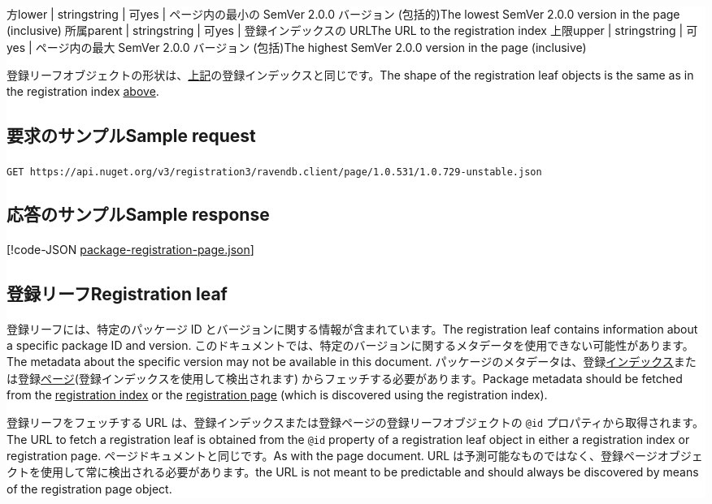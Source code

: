 <span data-ttu-id="2d1fd-429">方</span><span class="sxs-lookup"><span data-stu-id="2d1fd-429">lower</span></span>  | <span data-ttu-id="2d1fd-430">string</span><span class="sxs-lookup"><span data-stu-id="2d1fd-430">string</span></span>           | <span data-ttu-id="2d1fd-431">可</span><span class="sxs-lookup"><span data-stu-id="2d1fd-431">yes</span></span>      | <span data-ttu-id="2d1fd-432">ページ内の最小の SemVer 2.0.0 バージョン (包括的)</span><span class="sxs-lookup"><span data-stu-id="2d1fd-432">The lowest SemVer 2.0.0 version in the page (inclusive)</span></span>
<span data-ttu-id="2d1fd-433">所属</span><span class="sxs-lookup"><span data-stu-id="2d1fd-433">parent</span></span> | <span data-ttu-id="2d1fd-434">string</span><span class="sxs-lookup"><span data-stu-id="2d1fd-434">string</span></span>           | <span data-ttu-id="2d1fd-435">可</span><span class="sxs-lookup"><span data-stu-id="2d1fd-435">yes</span></span>      | <span data-ttu-id="2d1fd-436">登録インデックスの URL</span><span class="sxs-lookup"><span data-stu-id="2d1fd-436">The URL to the registration index</span></span>
<span data-ttu-id="2d1fd-437">上限</span><span class="sxs-lookup"><span data-stu-id="2d1fd-437">upper</span></span>  | <span data-ttu-id="2d1fd-438">string</span><span class="sxs-lookup"><span data-stu-id="2d1fd-438">string</span></span>           | <span data-ttu-id="2d1fd-439">可</span><span class="sxs-lookup"><span data-stu-id="2d1fd-439">yes</span></span>      | <span data-ttu-id="2d1fd-440">ページ内の最大 SemVer 2.0.0 バージョン (包括)</span><span class="sxs-lookup"><span data-stu-id="2d1fd-440">The highest SemVer 2.0.0 version in the page (inclusive)</span></span>

<span data-ttu-id="2d1fd-441">登録リーフオブジェクトの形状は、[上記](#registration-leaf-object-in-a-page)の登録インデックスと同じです。</span><span class="sxs-lookup"><span data-stu-id="2d1fd-441">The shape of the registration leaf objects is the same as in the registration index [above](#registration-leaf-object-in-a-page).</span></span>

## <a name="sample-request"></a><span data-ttu-id="2d1fd-442">要求のサンプル</span><span class="sxs-lookup"><span data-stu-id="2d1fd-442">Sample request</span></span>

    GET https://api.nuget.org/v3/registration3/ravendb.client/page/1.0.531/1.0.729-unstable.json

## <a name="sample-response"></a><span data-ttu-id="2d1fd-443">応答のサンプル</span><span class="sxs-lookup"><span data-stu-id="2d1fd-443">Sample response</span></span>

[!code-JSON [package-registration-page.json](./_data/package-registration-page.json)]

## <a name="registration-leaf"></a><span data-ttu-id="2d1fd-444">登録リーフ</span><span class="sxs-lookup"><span data-stu-id="2d1fd-444">Registration leaf</span></span>

<span data-ttu-id="2d1fd-445">登録リーフには、特定のパッケージ ID とバージョンに関する情報が含まれています。</span><span class="sxs-lookup"><span data-stu-id="2d1fd-445">The registration leaf contains information about a specific package ID and version.</span></span> <span data-ttu-id="2d1fd-446">このドキュメントでは、特定のバージョンに関するメタデータを使用できない可能性があります。</span><span class="sxs-lookup"><span data-stu-id="2d1fd-446">The metadata about the specific version may not be available in this document.</span></span> <span data-ttu-id="2d1fd-447">パッケージのメタデータは、登録[インデックス](#registration-index)または登録[ページ](#registration-page)(登録インデックスを使用して検出されます) からフェッチする必要があります。</span><span class="sxs-lookup"><span data-stu-id="2d1fd-447">Package metadata should be fetched from the [registration index](#registration-index) or the [registration page](#registration-page) (which is discovered using the registration index).</span></span>

<span data-ttu-id="2d1fd-448">登録リーフをフェッチする URL は、登録インデックスまたは登録ページの登録リーフオブジェクトの `@id` プロパティから取得されます。</span><span class="sxs-lookup"><span data-stu-id="2d1fd-448">The URL to fetch a registration leaf is obtained from the `@id` property of a registration leaf object in either a registration index or registration page.</span></span> <span data-ttu-id="2d1fd-449">ページドキュメントと同じです。</span><span class="sxs-lookup"><span data-stu-id="2d1fd-449">As with the page document.</span></span> <span data-ttu-id="2d1fd-450">URL は予測可能なものではなく、登録ページオブジェクトを使用して常に検出される必要があります。</span><span class="sxs-lookup"><span data-stu-id="2d1fd-450">the URL is not meant to be predictable and should always be discovered by means of the registration page object.</span></span>
